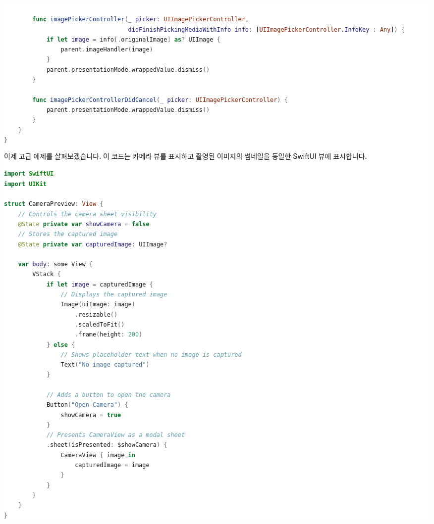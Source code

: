 ```swift

        func imagePickerController(_ picker: UIImagePickerController,
                                   didFinishPickingMediaWithInfo info: [UIImagePickerController.InfoKey : Any]) {
            if let image = info[.originalImage] as? UIImage {
                parent.imageHandler(image)
            }
            parent.presentationMode.wrappedValue.dismiss()
        }

        func imagePickerControllerDidCancel(_ picker: UIImagePickerController) {
            parent.presentationMode.wrappedValue.dismiss()
        }
    }
}
```

이제 고급 예제를 살펴보겠습니다. 이 코드는 카메라 뷰를 표시하고 촬영된 이미지의 썸네일을 동일한 SwiftUI 뷰에 표시합니다.

```swift
import SwiftUI
import UIKit

struct CameraPreview: View {
    // Controls the camera sheet visibility
    @State private var showCamera = false
    // Stores the captured image
    @State private var capturedImage: UIImage?

    var body: some View {
        VStack {
            if let image = capturedImage {
                // Displays the captured image
                Image(uiImage: image)
                    .resizable()
                    .scaledToFit()
                    .frame(height: 200)
            } else {
                // Shows placeholder text when no image is captured
                Text("No image captured")
            }

            // Adds a button to open the camera
            Button("Open Camera") {
                showCamera = true
            }
            // Presents CameraView as a modal sheet
            .sheet(isPresented: $showCamera) {
                CameraView { image in
                    capturedImage = image
                }
            }
        }
    }
}
```


[//]: # (title: SwiftUI 프레임워크와의 통합)
